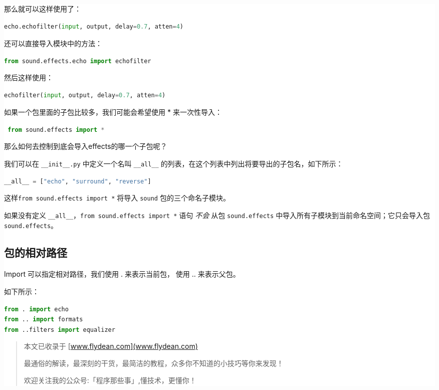 那么就可以这样使用了：

~~~python
echo.echofilter(input, output, delay=0.7, atten=4)
~~~

还可以直接导入模块中的方法：

~~~Python
from sound.effects.echo import echofilter
~~~

然后这样使用：

~~~python
echofilter(input, output, delay=0.7, atten=4)
~~~

如果一个包里面的子包比较多，我们可能会希望使用 *  来一次性导入：

~~~python
 from sound.effects import * 
~~~

那么如何去控制到底会导入effects的哪一个子包呢？

我们可以在 `__init__.py` 中定义一个名叫  `__all__`  的列表，在这个列表中列出将要导出的子包名，如下所示：

~~~python
__all__ = ["echo", "surround", "reverse"]
~~~

这样`from sound.effects import *` 将导入 `sound` 包的三个命名子模块。

如果没有定义 `__all__`，`from sound.effects import *` 语句 *不会* 从包 `sound.effects` 中导入所有子模块到当前命名空间；它只会导入包 `sound.effects`。

## 包的相对路径

Import 可以指定相对路径，我们使用 . 来表示当前包， 使用 .. 来表示父包。

如下所示：

~~~python
from . import echo
from .. import formats
from ..filters import equalizer
~~~

> 本文已收录于 [www.flydean.com](www.flydean.com)
>
> 最通俗的解读，最深刻的干货，最简洁的教程，众多你不知道的小技巧等你来发现！
> 
> 欢迎关注我的公众号:「程序那些事」,懂技术，更懂你！

